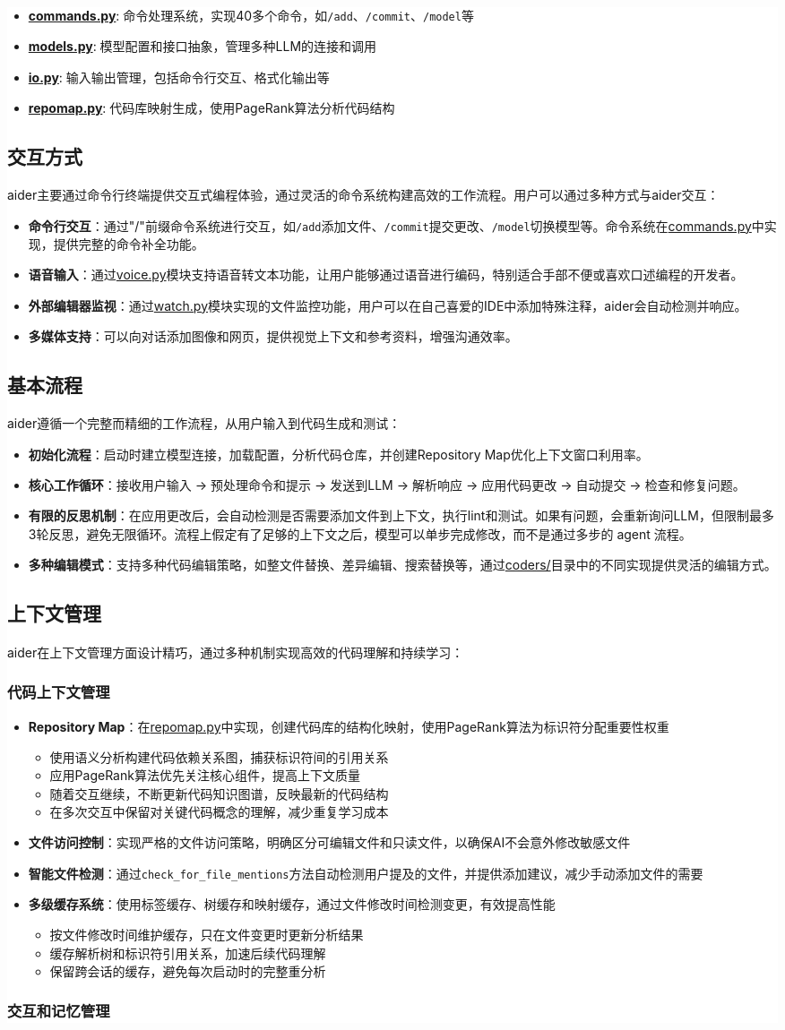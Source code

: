 - **[commands.py](aider/aider/commands.py)**: 命令处理系统，实现40多个命令，如`/add`、`/commit`、`/model`等

- **[models.py](aider/aider/models.py)**: 模型配置和接口抽象，管理多种LLM的连接和调用

- **[io.py](aider/aider/io.py)**: 输入输出管理，包括命令行交互、格式化输出等

- **[repomap.py](aider/aider/repomap.py)**: 代码库映射生成，使用PageRank算法分析代码结构


## 交互方式

aider主要通过命令行终端提供交互式编程体验，通过灵活的命令系统构建高效的工作流程。用户可以通过多种方式与aider交互：

- **命令行交互**：通过"/"前缀命令系统进行交互，如`/add`添加文件、`/commit`提交更改、`/model`切换模型等。命令系统在[commands.py](aider/aider/commands.py)中实现，提供完整的命令补全功能。

- **语音输入**：通过[voice.py](aider/aider/voice.py)模块支持语音转文本功能，让用户能够通过语音进行编码，特别适合手部不便或喜欢口述编程的开发者。

- **外部编辑器监视**：通过[watch.py](aider/aider/watch.py)模块实现的文件监控功能，用户可以在自己喜爱的IDE中添加特殊注释，aider会自动检测并响应。

- **多媒体支持**：可以向对话添加图像和网页，提供视觉上下文和参考资料，增强沟通效率。

## 基本流程

aider遵循一个完整而精细的工作流程，从用户输入到代码生成和测试：

- **初始化流程**：启动时建立模型连接，加载配置，分析代码仓库，并创建Repository Map优化上下文窗口利用率。

- **核心工作循环**：接收用户输入 → 预处理命令和提示 → 发送到LLM → 解析响应 → 应用代码更改 → 自动提交 → 检查和修复问题。

- **有限的反思机制**：在应用更改后，会自动检测是否需要添加文件到上下文，执行lint和测试。如果有问题，会重新询问LLM，但限制最多3轮反思，避免无限循环。流程上假定有了足够的上下文之后，模型可以单步完成修改，而不是通过多步的 agent 流程。

- **多种编辑模式**：支持多种代码编辑策略，如整文件替换、差异编辑、搜索替换等，通过[coders/](aider/aider/coders/)目录中的不同实现提供灵活的编辑方式。

## 上下文管理

aider在上下文管理方面设计精巧，通过多种机制实现高效的代码理解和持续学习：

### 代码上下文管理

- **Repository Map**：在[repomap.py](aider/aider/repomap.py)中实现，创建代码库的结构化映射，使用PageRank算法为标识符分配重要性权重
  - 使用语义分析构建代码依赖关系图，捕获标识符间的引用关系
  - 应用PageRank算法优先关注核心组件，提高上下文质量
  - 随着交互继续，不断更新代码知识图谱，反映最新的代码结构
  - 在多次交互中保留对关键代码概念的理解，减少重复学习成本

- **文件访问控制**：实现严格的文件访问策略，明确区分可编辑文件和只读文件，以确保AI不会意外修改敏感文件

- **智能文件检测**：通过`check_for_file_mentions`方法自动检测用户提及的文件，并提供添加建议，减少手动添加文件的需要

- **多级缓存系统**：使用标签缓存、树缓存和映射缓存，通过文件修改时间检测变更，有效提高性能
  - 按文件修改时间维护缓存，只在文件变更时更新分析结果
  - 缓存解析树和标识符引用关系，加速后续代码理解
  - 保留跨会话的缓存，避免每次启动时的完整重分析

### 交互和记忆管理
